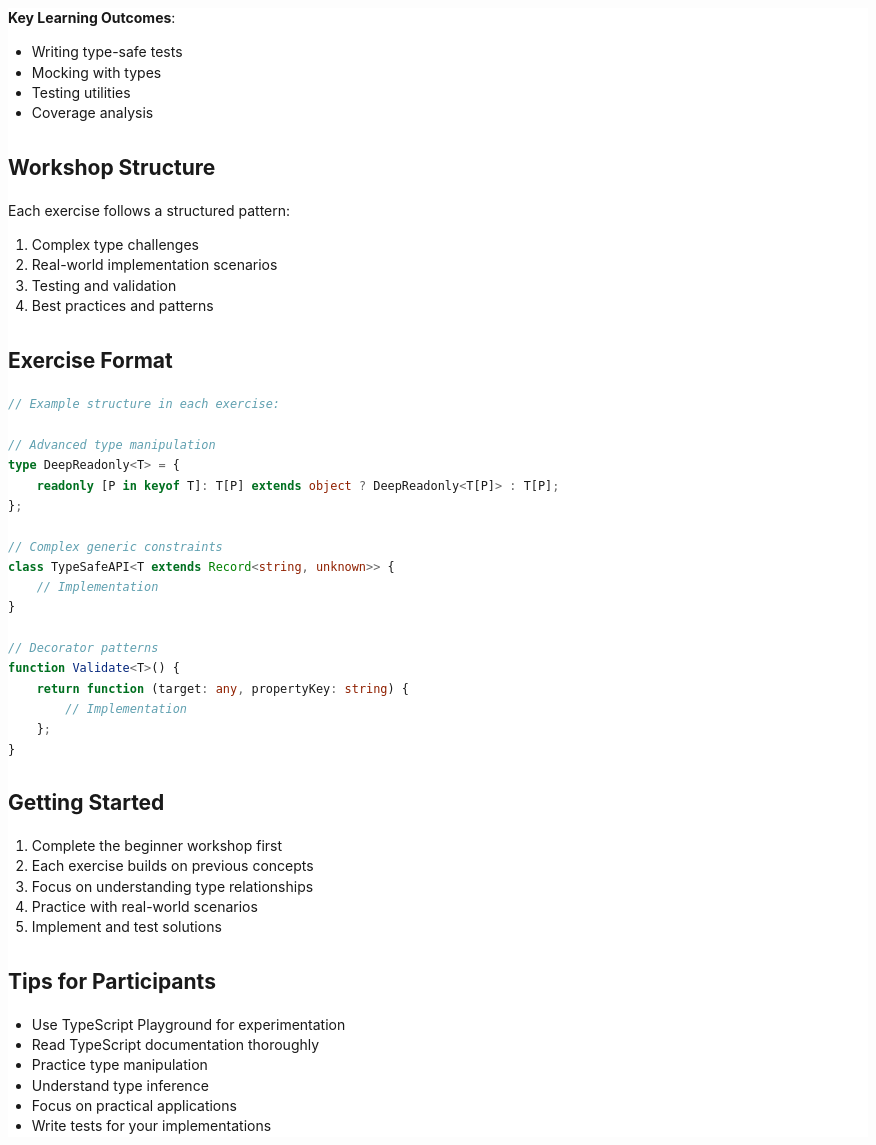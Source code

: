**Key Learning Outcomes**:
- Writing type-safe tests
- Mocking with types
- Testing utilities
- Coverage analysis

## Workshop Structure

Each exercise follows a structured pattern:
1. Complex type challenges
2. Real-world implementation scenarios
3. Testing and validation
4. Best practices and patterns

## Exercise Format

```typescript
// Example structure in each exercise:

// Advanced type manipulation
type DeepReadonly<T> = {
    readonly [P in keyof T]: T[P] extends object ? DeepReadonly<T[P]> : T[P];
};

// Complex generic constraints
class TypeSafeAPI<T extends Record<string, unknown>> {
    // Implementation
}

// Decorator patterns
function Validate<T>() {
    return function (target: any, propertyKey: string) {
        // Implementation
    };
}
```

## Getting Started

1. Complete the beginner workshop first
2. Each exercise builds on previous concepts
3. Focus on understanding type relationships
4. Practice with real-world scenarios
5. Implement and test solutions

## Tips for Participants

- Use TypeScript Playground for experimentation
- Read TypeScript documentation thoroughly
- Practice type manipulation
- Understand type inference
- Focus on practical applications
- Write tests for your implementations

